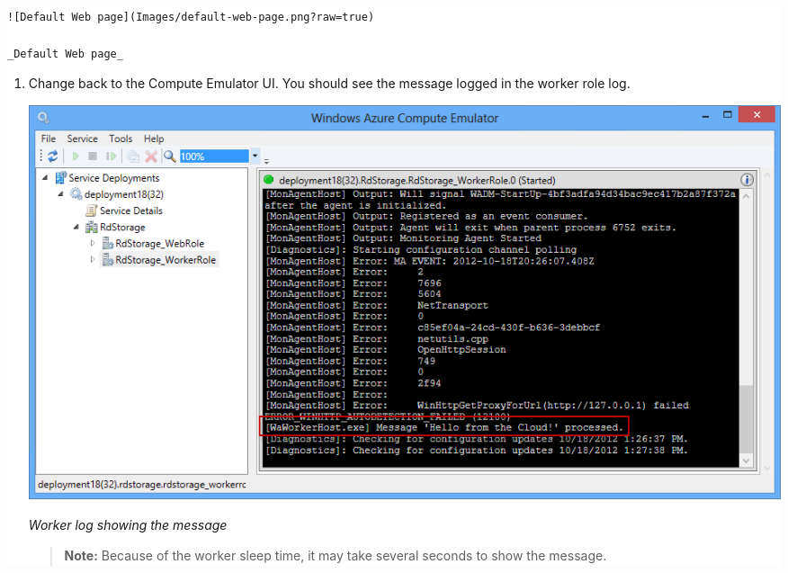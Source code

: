 	![Default Web page](Images/default-web-page.png?raw=true)

	_Default Web page_

1. Change back to the Compute Emulator UI.  You should see the message logged in the worker role log.

	![Worker log showing the message](Images/worker-log-showing-the-message.png?raw=true)

	_Worker log showing the message_

	> **Note:** Because of the worker sleep time, it may take several seconds to show the message. 
